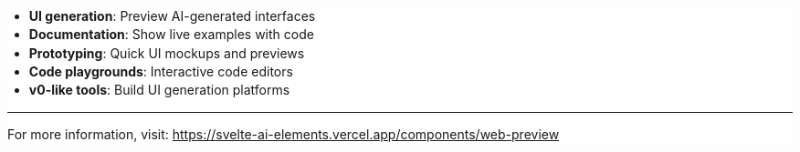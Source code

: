 - **UI generation**: Preview AI-generated interfaces
- **Documentation**: Show live examples with code
- **Prototyping**: Quick UI mockups and previews
- **Code playgrounds**: Interactive code editors
- **v0-like tools**: Build UI generation platforms

---

For more information, visit: https://svelte-ai-elements.vercel.app/components/web-preview
